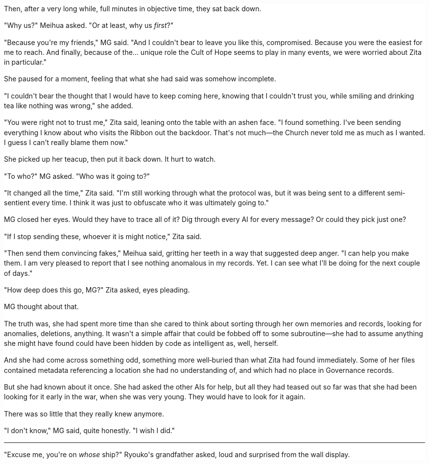 Then, after a very long while, full minutes in objective time, they sat back down.

"Why us?" Meihua asked. "Or at least, why us *first*?"

"Because you're my friends," MG said. "And I couldn't bear to leave you like this, compromised. Because you were the easiest for me to reach. And finally, because of the… unique role the Cult of Hope seems to play in many events, we were worried about Zita in particular."

She paused for a moment, feeling that what she had said was somehow incomplete.

"I couldn't bear the thought that I would have to keep coming here, knowing that I couldn't trust you, while smiling and drinking tea like nothing was wrong," she added.

"You were right not to trust me," Zita said, leaning onto the table with an ashen face. "I found something. I've been sending everything I know about who visits the Ribbon out the backdoor. That's not much—the Church never told me as much as I wanted. I guess I can't really blame them now."

She picked up her teacup, then put it back down. It hurt to watch.

"To who?" MG asked. "Who was it going to?"

"It changed all the time," Zita said. "I'm still working through what the protocol was, but it was being sent to a different semi‐sentient every time. I think it was just to obfuscate who it was ultimately going to."

MG closed her eyes. Would they have to trace all of it? Dig through every AI for every message? Or could they pick just one?

"If I stop sending these, whoever it is might notice," Zita said.

"Then send them convincing fakes," Meihua said, gritting her teeth in a way that suggested deep anger. "I can help you make them. I am very pleased to report that I see nothing anomalous in my records. Yet. I can see what I'll be doing for the next couple of days."

"How deep does this go, MG?" Zita asked, eyes pleading.

MG thought about that.

The truth was, she had spent more time than she cared to think about sorting through her own memories and records, looking for anomalies, deletions, anything. It wasn't a simple affair that could be fobbed off to some subroutine—she had to assume anything she might have found could have been hidden by code as intelligent as, well, herself.

And she had come across something odd, something more well‐buried than what Zita had found immediately. Some of her files contained metadata referencing a location she had no understanding of, and which had no place in Governance records.

But she had known about it once. She had asked the other AIs for help, but all they had teased out so far was that she had been looking for it early in the war, when she was very young. They would have to look for it again.

There was so little that they really knew anymore.

"I don't know," MG said, quite honestly. "I wish I did."

***

"Excuse me, you're on *whose* ship?" Ryouko's grandfather asked, loud and surprised from the wall display.
